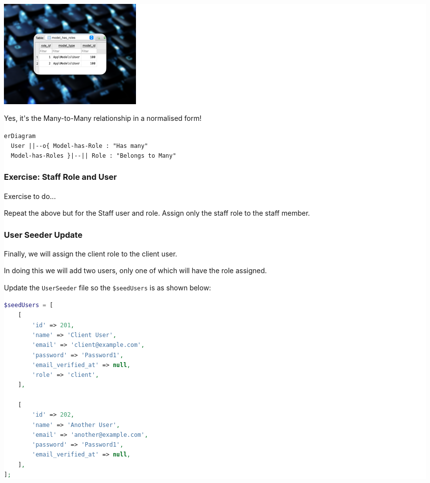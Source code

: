 ![Model has Roles Table](../assets/sqlite-role-model-data-1.png)

Yes, it's the Many-to-Many relationship in a normalised form!

```mermaid
erDiagram
  User ||--o{ Model-has-Role : "Has many"
  Model-has-Roles }|--|| Role : "Belongs to Many"
```

### Exercise: Staff Role and User

Exercise to do...

Repeat the above but for the Staff user and role. Assign only the staff role to the staff member.

### User Seeder Update

Finally, we will assign the client role to the client user.

In doing this we will add two users, only one of which will have the role assigned.

Update the `UserSeeder` file so the `$seedUsers` is as shown below:

```php
$seedUsers = [
    [
        'id' => 201,
        'name' => 'Client User',
        'email' => 'client@example.com',
        'password' => 'Password1',
        'email_verified_at' => null,
        'role' => 'client',
    ],

    [
        'id' => 202,
        'name' => 'Another User',
        'email' => 'another@example.com',
        'password' => 'Password1',
        'email_verified_at' => null,
    ],
];
```
